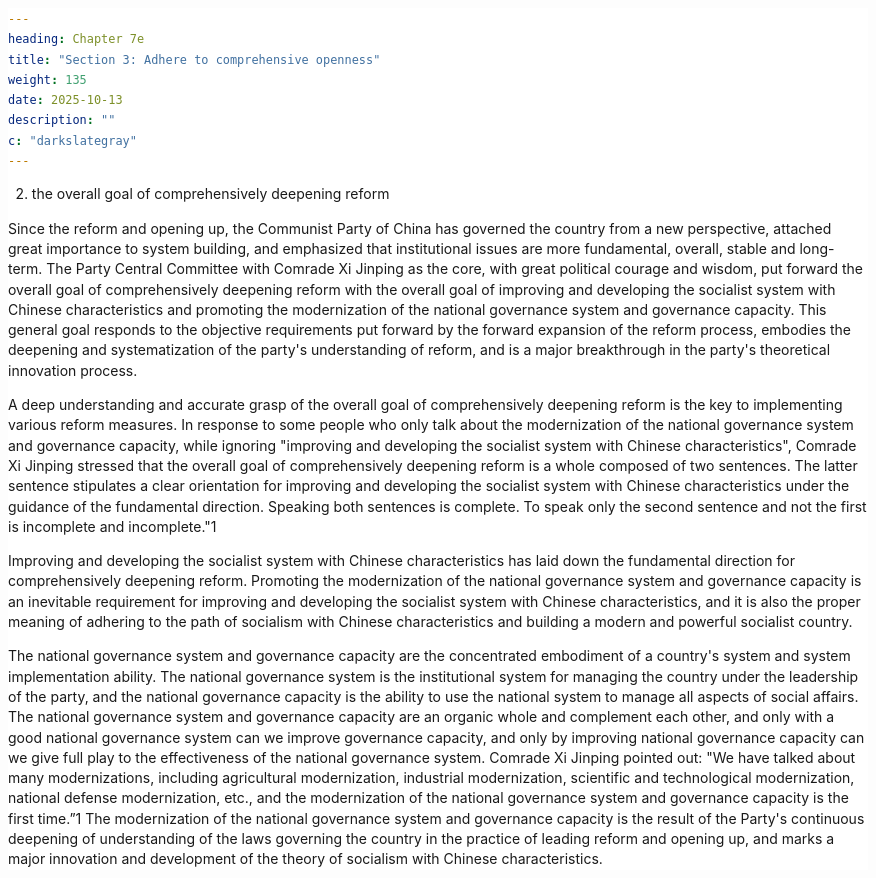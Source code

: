 ```yaml
---
heading: Chapter 7e
title: "Section 3: Adhere to comprehensive openness"
weight: 135
date: 2025-10-13
description: ""
c: "darkslategray"
---
```




2. the overall goal of comprehensively deepening reform

Since the reform and opening up, the Communist Party of China has governed the country from a
new perspective, attached great importance to system building, and emphasized that institutional
issues are more fundamental, overall, stable and long-term. The Party Central Committee with
Comrade Xi Jinping as the core, with great political courage and wisdom, put forward the overall
goal of comprehensively deepening reform with the overall goal of improving and developing the
socialist system with Chinese characteristics and promoting the modernization of the national
governance system and governance capacity. This general goal responds to the objective
requirements put forward by the forward expansion of the reform process, embodies the deepening
and systematization of the party's understanding of reform, and is a major breakthrough in the party's
theoretical innovation process.

A deep understanding and accurate grasp of the overall goal of comprehensively deepening reform
is the key to implementing various reform measures. In response to some people who only talk about
the modernization of the national governance system and governance capacity, while ignoring
"improving and developing the socialist system with Chinese characteristics", Comrade Xi Jinping
stressed that the overall goal of comprehensively deepening reform is a whole composed of two
sentences. The latter sentence stipulates a clear orientation for improving and developing the
socialist system with Chinese characteristics under the guidance of the fundamental direction.
Speaking both sentences is complete. To speak only the second sentence and not the first is
incomplete and incomplete."1

Improving and developing the socialist system with Chinese characteristics has laid down the
fundamental direction for comprehensively deepening reform. Promoting the modernization of the
national governance system and governance capacity is an inevitable requirement for improving and
developing the socialist system with Chinese characteristics, and it is also the proper meaning of
adhering to the path of socialism with Chinese characteristics and building a modern and powerful
socialist country.

The national governance system and governance capacity are the concentrated embodiment of a
country's system and system implementation ability. The national governance system is the
institutional system for managing the country under the leadership of the party, and the national
governance capacity is the ability to use the national system to manage all aspects of social affairs.
The national governance system and governance capacity are an organic whole and complement
each other, and only with a good national governance system can we improve governance capacity,
and only by improving national governance capacity can we give full play to the effectiveness of
the national governance system. Comrade Xi Jinping pointed out: "We have talked about many
modernizations, including agricultural modernization, industrial modernization, scientific and
technological modernization, national defense modernization, etc., and the modernization of the
national governance system and governance capacity is the first time.”1 The modernization of the
national governance system and governance capacity is the result of the Party's continuous
deepening of understanding of the laws governing the country in the practice of leading reform and
opening up, and marks a major innovation and development of the theory of socialism with Chinese
characteristics.
